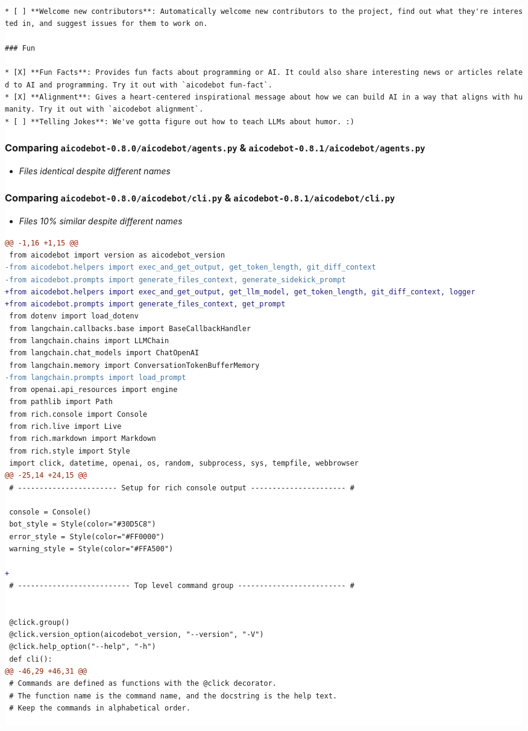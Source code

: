    ```
 * [ ] **Welcome new contributors**: Automatically welcome new contributors to the project, find out what they're interested in, and suggest issues for them to work on.
 
 ### Fun
 
 * [X] **Fun Facts**: Provides fun facts about programming or AI. It could also share interesting news or articles related to AI and programming. Try it out with `aicodebot fun-fact`.
 * [X] **Alignment**: Gives a heart-centered inspirational message about how we can build AI in a way that aligns with humanity. Try it out with `aicodebot alignment`.
 * [ ] **Telling Jokes**: We've gotta figure out how to teach LLMs about humor. :)
```

### Comparing `aicodebot-0.8.0/aicodebot/agents.py` & `aicodebot-0.8.1/aicodebot/agents.py`

 * *Files identical despite different names*

### Comparing `aicodebot-0.8.0/aicodebot/cli.py` & `aicodebot-0.8.1/aicodebot/cli.py`

 * *Files 10% similar despite different names*

```diff
@@ -1,16 +1,15 @@
 from aicodebot import version as aicodebot_version
-from aicodebot.helpers import exec_and_get_output, get_token_length, git_diff_context
-from aicodebot.prompts import generate_files_context, generate_sidekick_prompt
+from aicodebot.helpers import exec_and_get_output, get_llm_model, get_token_length, git_diff_context, logger
+from aicodebot.prompts import generate_files_context, get_prompt
 from dotenv import load_dotenv
 from langchain.callbacks.base import BaseCallbackHandler
 from langchain.chains import LLMChain
 from langchain.chat_models import ChatOpenAI
 from langchain.memory import ConversationTokenBufferMemory
-from langchain.prompts import load_prompt
 from openai.api_resources import engine
 from pathlib import Path
 from rich.console import Console
 from rich.live import Live
 from rich.markdown import Markdown
 from rich.style import Style
 import click, datetime, openai, os, random, subprocess, sys, tempfile, webbrowser
@@ -25,14 +24,15 @@
 # ----------------------- Setup for rich console output ---------------------- #
 
 console = Console()
 bot_style = Style(color="#30D5C8")
 error_style = Style(color="#FF0000")
 warning_style = Style(color="#FFA500")
 
+
 # -------------------------- Top level command group ------------------------- #
 
 
 @click.group()
 @click.version_option(aicodebot_version, "--version", "-V")
 @click.help_option("--help", "-h")
 def cli():
@@ -46,29 +46,31 @@
 # Commands are defined as functions with the @click decorator.
 # The function name is the command name, and the docstring is the help text.
 # Keep the commands in alphabetical order.
 
```